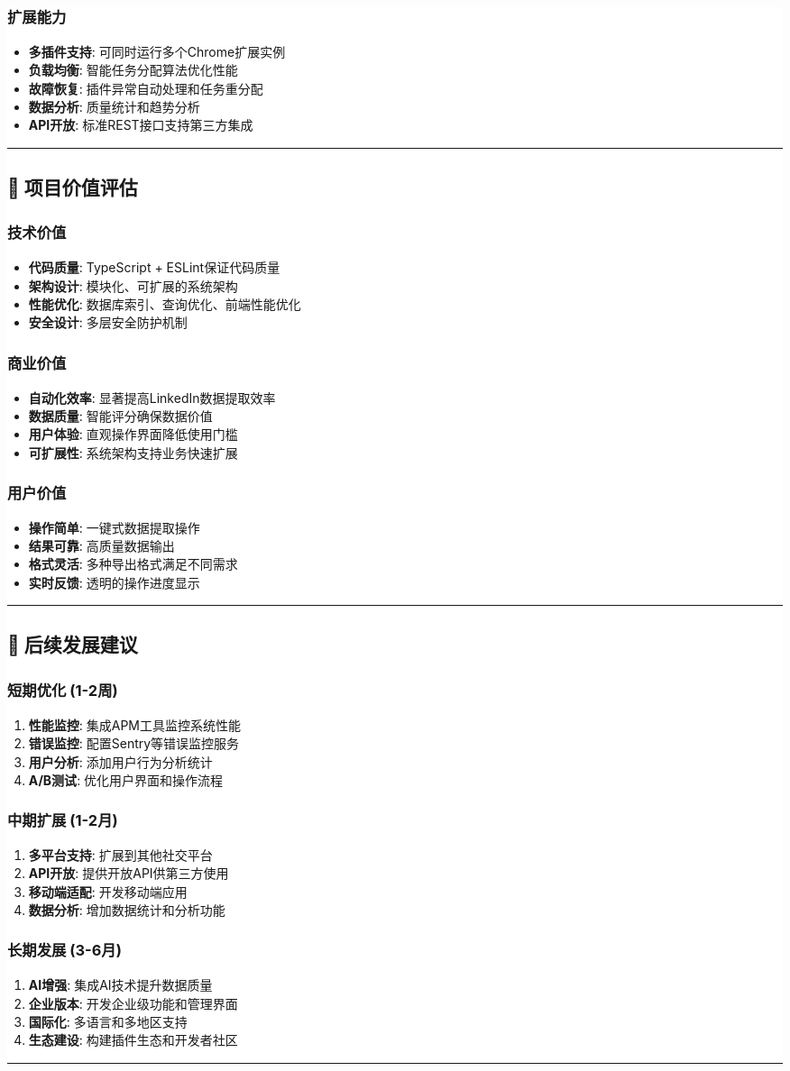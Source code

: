 ### 扩展能力
- **多插件支持**: 可同时运行多个Chrome扩展实例
- **负载均衡**: 智能任务分配算法优化性能
- **故障恢复**: 插件异常自动处理和任务重分配
- **数据分析**: 质量统计和趋势分析
- **API开放**: 标准REST接口支持第三方集成

---

## 🎯 项目价值评估

### 技术价值
- **代码质量**: TypeScript + ESLint保证代码质量
- **架构设计**: 模块化、可扩展的系统架构
- **性能优化**: 数据库索引、查询优化、前端性能优化
- **安全设计**: 多层安全防护机制

### 商业价值
- **自动化效率**: 显著提高LinkedIn数据提取效率
- **数据质量**: 智能评分确保数据价值
- **用户体验**: 直观操作界面降低使用门槛
- **可扩展性**: 系统架构支持业务快速扩展

### 用户价值
- **操作简单**: 一键式数据提取操作
- **结果可靠**: 高质量数据输出
- **格式灵活**: 多种导出格式满足不同需求
- **实时反馈**: 透明的操作进度显示

---

## 🔮 后续发展建议

### 短期优化 (1-2周)
1. **性能监控**: 集成APM工具监控系统性能
2. **错误监控**: 配置Sentry等错误监控服务
3. **用户分析**: 添加用户行为分析统计
4. **A/B测试**: 优化用户界面和操作流程

### 中期扩展 (1-2月)
1. **多平台支持**: 扩展到其他社交平台
2. **API开放**: 提供开放API供第三方使用
3. **移动端适配**: 开发移动端应用
4. **数据分析**: 增加数据统计和分析功能

### 长期发展 (3-6月)
1. **AI增强**: 集成AI技术提升数据质量
2. **企业版本**: 开发企业级功能和管理界面
3. **国际化**: 多语言和多地区支持
4. **生态建设**: 构建插件生态和开发者社区

---